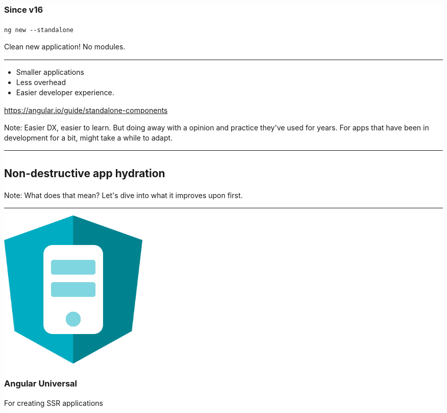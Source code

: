 ### Since v16

```cli
ng new --standalone
```


Clean new application! No modules.

----

- Smaller applications
- Less overhead
- Easier developer experience.

https://angular.io/guide/standalone-components

Note: Easier DX, easier to learn. But doing away with a opinion and practice they've used for years. For apps that have been in development for a bit, might take a while to adapt.

---

## Non-destructive app hydration


Note: What does that mean? Let's dive into what it improves upon first.

----

<img src="assets/universal.svg" style="height: 15vh;" />

### Angular Universal

For creating SSR applications
